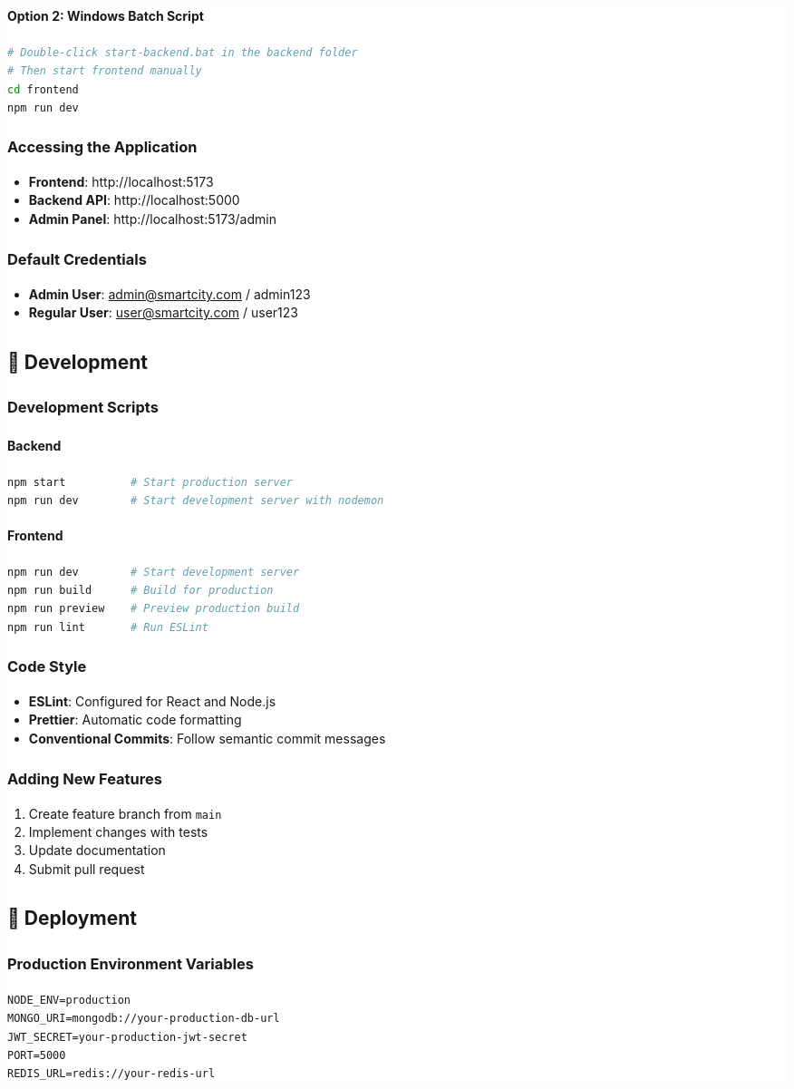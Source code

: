 #### Option 2: Windows Batch Script
```bash
# Double-click start-backend.bat in the backend folder
# Then start frontend manually
cd frontend
npm run dev
```

### Accessing the Application
- **Frontend**: http://localhost:5173
- **Backend API**: http://localhost:5000
- **Admin Panel**: http://localhost:5173/admin

### Default Credentials
- **Admin User**: admin@smartcity.com / admin123
- **Regular User**: user@smartcity.com / user123

## 🔧 Development

### Development Scripts

#### Backend
```bash
npm start          # Start production server
npm run dev        # Start development server with nodemon
```

#### Frontend
```bash
npm run dev        # Start development server
npm run build      # Build for production
npm run preview    # Preview production build
npm run lint       # Run ESLint
```

### Code Style
- **ESLint**: Configured for React and Node.js
- **Prettier**: Automatic code formatting
- **Conventional Commits**: Follow semantic commit messages

### Adding New Features
1. Create feature branch from `main`
2. Implement changes with tests
3. Update documentation
4. Submit pull request

## 📄 Deployment

### Production Environment Variables
```env
NODE_ENV=production
MONGO_URI=mongodb://your-production-db-url
JWT_SECRET=your-production-jwt-secret
PORT=5000
REDIS_URL=redis://your-redis-url
```
